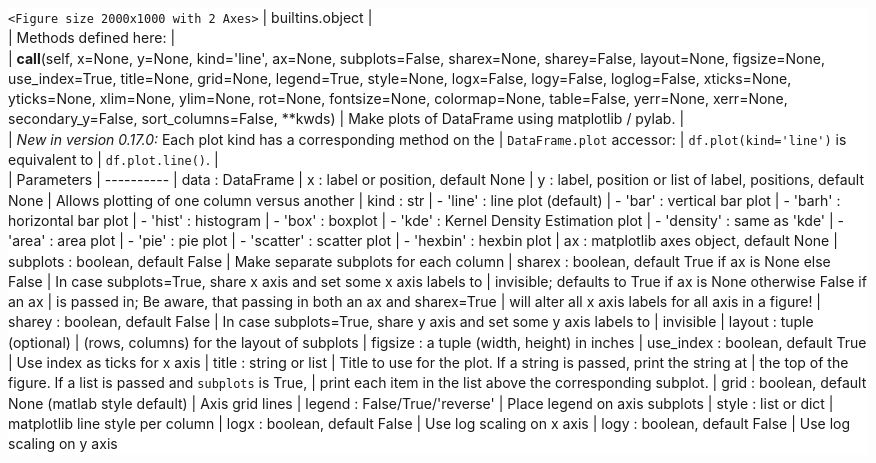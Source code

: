 ```<Figure size 2000x1000 with 2 Axes>```
 |      builtins.object
 |  
 |  Methods defined here:
 |  
 |  __call__(self, x=None, y=None, kind='line', ax=None, subplots=False, sharex=None, sharey=False, layout=None, figsize=None, use_index=True, title=None, grid=None, legend=True, style=None, logx=False, logy=False, loglog=False, xticks=None, yticks=None, xlim=None, ylim=None, rot=None, fontsize=None, colormap=None, table=False, yerr=None, xerr=None, secondary_y=False, sort_columns=False, **kwds)
 |      Make plots of DataFrame using matplotlib / pylab.
 |      
 |      *New in version 0.17.0:* Each plot kind has a corresponding method on the
 |      ``DataFrame.plot`` accessor:
 |      ``df.plot(kind='line')`` is equivalent to
 |      ``df.plot.line()``.
 |      
 |      Parameters
 |      ----------
 |      data : DataFrame
 |      x : label or position, default None
 |      y : label, position or list of label, positions, default None
 |          Allows plotting of one column versus another
 |      kind : str
 |          - 'line' : line plot (default)
 |          - 'bar' : vertical bar plot
 |          - 'barh' : horizontal bar plot
 |          - 'hist' : histogram
 |          - 'box' : boxplot
 |          - 'kde' : Kernel Density Estimation plot
 |          - 'density' : same as 'kde'
 |          - 'area' : area plot
 |          - 'pie' : pie plot
 |          - 'scatter' : scatter plot
 |          - 'hexbin' : hexbin plot
 |      ax : matplotlib axes object, default None
 |      subplots : boolean, default False
 |          Make separate subplots for each column
 |      sharex : boolean, default True if ax is None else False
 |          In case subplots=True, share x axis and set some x axis labels to
 |          invisible; defaults to True if ax is None otherwise False if an ax
 |          is passed in; Be aware, that passing in both an ax and sharex=True
 |          will alter all x axis labels for all axis in a figure!
 |      sharey : boolean, default False
 |          In case subplots=True, share y axis and set some y axis labels to
 |          invisible
 |      layout : tuple (optional)
 |          (rows, columns) for the layout of subplots
 |      figsize : a tuple (width, height) in inches
 |      use_index : boolean, default True
 |          Use index as ticks for x axis
 |      title : string or list
 |          Title to use for the plot. If a string is passed, print the string at
 |          the top of the figure. If a list is passed and `subplots` is True,
 |          print each item in the list above the corresponding subplot.
 |      grid : boolean, default None (matlab style default)
 |          Axis grid lines
 |      legend : False/True/'reverse'
 |          Place legend on axis subplots
 |      style : list or dict
 |          matplotlib line style per column
 |      logx : boolean, default False
 |          Use log scaling on x axis
 |      logy : boolean, default False
 |          Use log scaling on y axis
```